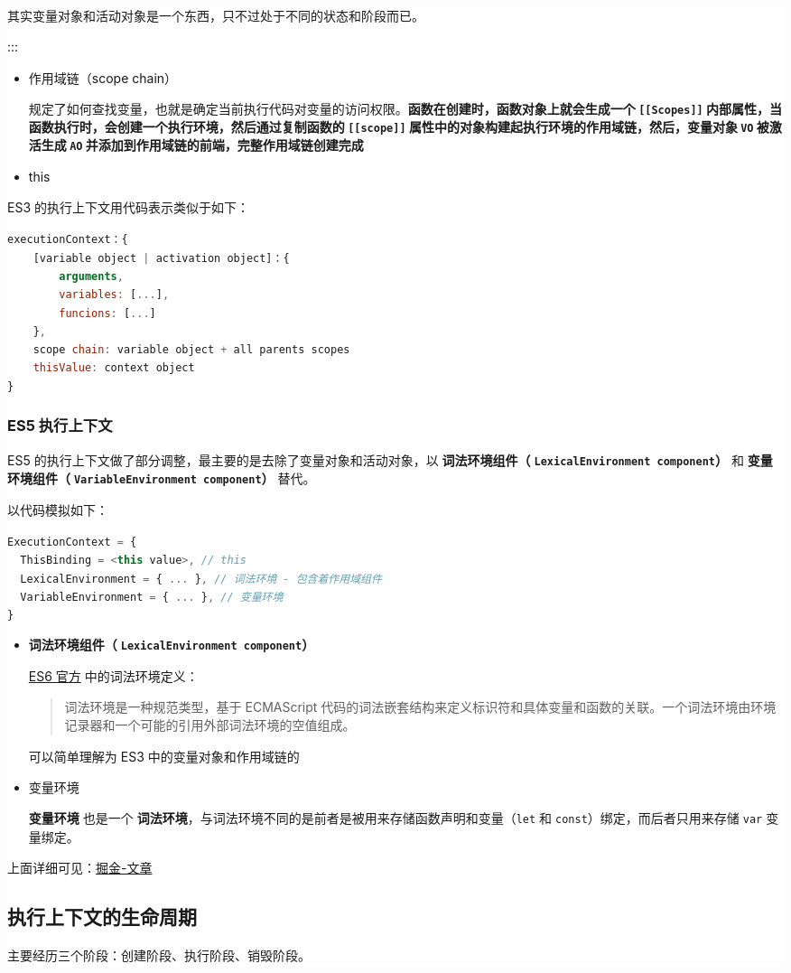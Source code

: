   其实变量对象和活动对象是一个东西，只不过处于不同的状态和阶段而已。

  :::

* 作用域链（scope chain）

  规定了如何查找变量，也就是确定当前执行代码对变量的访问权限。**函数在创建时，函数对象上就会生成一个 `[[Scopes]]` 内部属性，当函数执行时，会创建一个执行环境，然后通过复制函数的 `[[scope]]` 属性中的对象构建起执行环境的作用域链，然后，变量对象 `VO` 被激活生成 `AO` 并添加到作用域链的前端，完整作用域链创建完成**

* this

ES3 的执行上下文用代码表示类似于如下：

```js
executionContext：{
    [variable object | activation object]：{
        arguments,
        variables: [...],
        funcions: [...]
    },
    scope chain: variable object + all parents scopes
    thisValue: context object
}
```

### ES5 执行上下文

ES5 的执行上下文做了部分调整，最主要的是去除了变量对象和活动对象，以 **词法环境组件（** **`LexicalEnvironment component`）** 和 **变量环境组件（** **`VariableEnvironment component`）** 替代。

以代码模拟如下：

```js
ExecutionContext = {
  ThisBinding = <this value>, // this
  LexicalEnvironment = { ... }, // 词法环境 - 包含着作用域组件
  VariableEnvironment = { ... }, // 变量环境
}
```

* **词法环境组件（** **`LexicalEnvironment component`）**

  [ES6 官方](https://link.juejin.cn/?target=http%3A%2F%2Fecma-international.org%2Fecma-262%2F6.0%2F) 中的词法环境定义：

  > 词法环境是一种规范类型，基于 ECMAScript 代码的词法嵌套结构来定义标识符和具体变量和函数的关联。一个词法环境由环境记录器和一个可能的引用外部词法环境的空值组成。

  可以简单理解为 ES3 中的变量对象和作用域链的

* 变量环境

  **变量环境** 也是一个 **词法环境**，与词法环境不同的是前者是被用来存储函数声明和变量（`let` 和 `const`）绑定，而后者只用来存储 `var` 变量绑定。

上面详细可见：[掘金-文章](https://juejin.cn/post/6844903682283143181#heading-7)

## 执行上下文的生命周期

主要经历三个阶段：创建阶段、执行阶段、销毁阶段。
